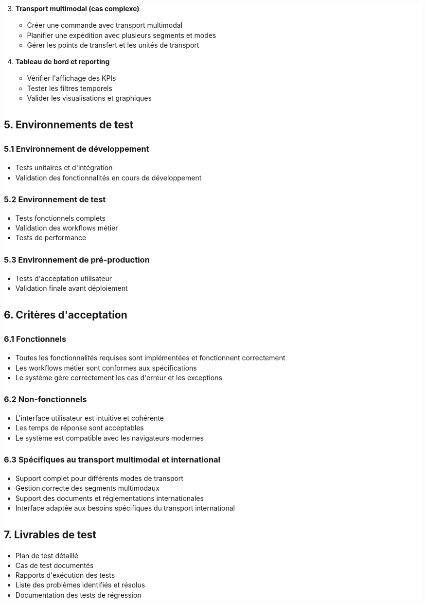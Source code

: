 3. **Transport multimodal (cas complexe)**
   - Créer une commande avec transport multimodal
   - Planifier une expédition avec plusieurs segments et modes
   - Gérer les points de transfert et les unités de transport

4. **Tableau de bord et reporting**
   - Vérifier l'affichage des KPIs
   - Tester les filtres temporels
   - Valider les visualisations et graphiques

## 5. Environnements de test

### 5.1 Environnement de développement
- Tests unitaires et d'intégration
- Validation des fonctionnalités en cours de développement

### 5.2 Environnement de test
- Tests fonctionnels complets
- Validation des workflows métier
- Tests de performance

### 5.3 Environnement de pré-production
- Tests d'acceptation utilisateur
- Validation finale avant déploiement

## 6. Critères d'acceptation

### 6.1 Fonctionnels
- Toutes les fonctionnalités requises sont implémentées et fonctionnent correctement
- Les workflows métier sont conformes aux spécifications
- Le système gère correctement les cas d'erreur et les exceptions

### 6.2 Non-fonctionnels
- L'interface utilisateur est intuitive et cohérente
- Les temps de réponse sont acceptables
- Le système est compatible avec les navigateurs modernes

### 6.3 Spécifiques au transport multimodal et international
- Support complet pour différents modes de transport
- Gestion correcte des segments multimodaux
- Support des documents et réglementations internationales
- Interface adaptée aux besoins spécifiques du transport international

## 7. Livrables de test

- Plan de test détaillé
- Cas de test documentés
- Rapports d'exécution des tests
- Liste des problèmes identifiés et résolus
- Documentation des tests de régression
